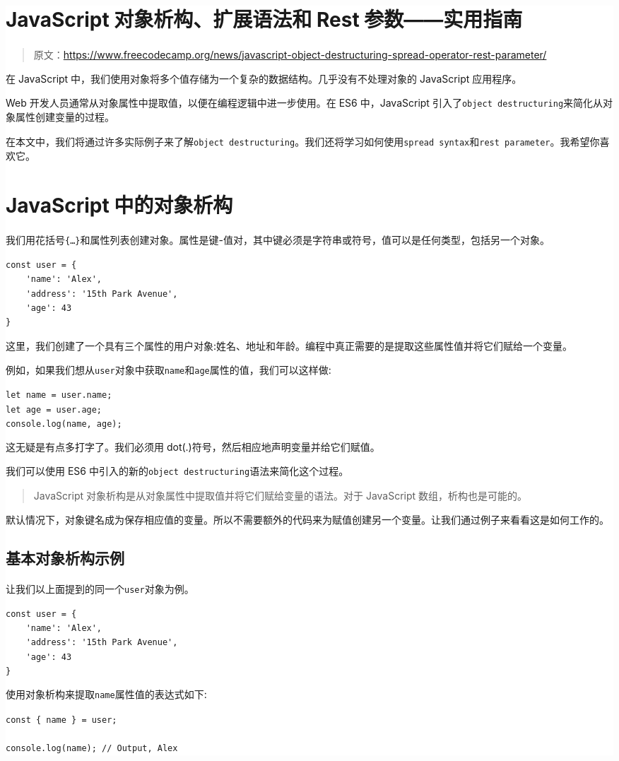 # JavaScript 对象析构、扩展语法和 Rest 参数——实用指南

> 原文：<https://www.freecodecamp.org/news/javascript-object-destructuring-spread-operator-rest-parameter/>

在 JavaScript 中，我们使用对象将多个值存储为一个复杂的数据结构。几乎没有不处理对象的 JavaScript 应用程序。

Web 开发人员通常从对象属性中提取值，以便在编程逻辑中进一步使用。在 ES6 中，JavaScript 引入了`object destructuring`来简化从对象属性创建变量的过程。

在本文中，我们将通过许多实际例子来了解`object destructuring`。我们还将学习如何使用`spread syntax`和`rest parameter`。我希望你喜欢它。

# JavaScript 中的对象析构

我们用花括号`{…}`和属性列表创建对象。属性是键-值对，其中键必须是字符串或符号，值可以是任何类型，包括另一个对象。

```
const user = { 
    'name': 'Alex',
    'address': '15th Park Avenue',
    'age': 43
}
```

这里，我们创建了一个具有三个属性的用户对象:姓名、地址和年龄。编程中真正需要的是提取这些属性值并将它们赋给一个变量。

例如，如果我们想从`user`对象中获取`name`和`age`属性的值，我们可以这样做:

```
let name = user.name;
let age = user.age;
console.log(name, age);
```

这无疑是有点多打字了。我们必须用 dot(.)符号，然后相应地声明变量并给它们赋值。

我们可以使用 ES6 中引入的新的`object destructuring`语法来简化这个过程。

> JavaScript 对象析构是从对象属性中提取值并将它们赋给变量的语法。对于 JavaScript 数组，析构也是可能的。

默认情况下，对象键名成为保存相应值的变量。所以不需要额外的代码来为赋值创建另一个变量。让我们通过例子来看看这是如何工作的。

## 基本对象析构示例

让我们以上面提到的同一个`user`对象为例。

```
const user = { 
    'name': 'Alex',
    'address': '15th Park Avenue',
    'age': 43
} 
```

使用对象析构来提取`name`属性值的表达式如下:

```
const { name } = user;

console.log(name); // Output, Alex
```
